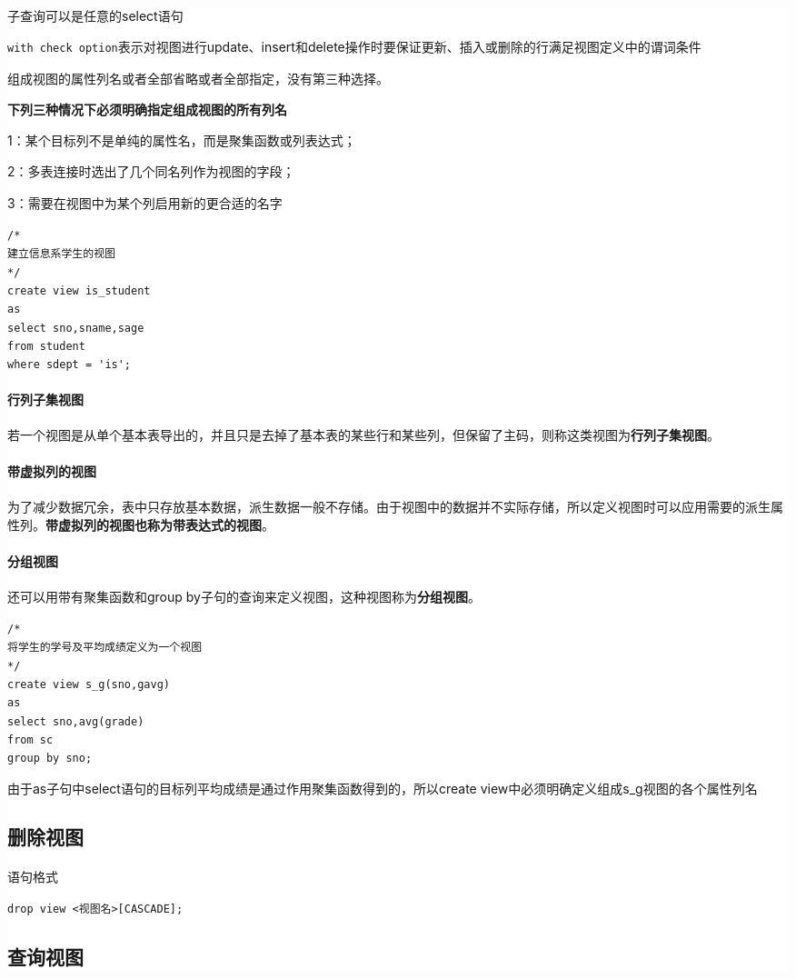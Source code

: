 子查询可以是任意的select语句

`with check option`表示对视图进行update、insert和delete操作时要保证更新、插入或删除的行满足视图定义中的谓词条件

组成视图的属性列名或者全部省略或者全部指定，没有第三种选择。

**下列三种情况下必须明确指定组成视图的所有列名**

1：某个目标列不是单纯的属性名，而是聚集函数或列表达式；

2：多表连接时选出了几个同名列作为视图的字段；

3：需要在视图中为某个列启用新的更合适的名字

```
/*
建立信息系学生的视图
*/
create view is_student
as
select sno,sname,sage
from student
where sdept = 'is';
```

#### 行列子集视图

若一个视图是从单个基本表导出的，并且只是去掉了基本表的某些行和某些列，但保留了主码，则称这类视图为**行列子集视图**。

#### 带虚拟列的视图

为了减少数据冗余，表中只存放基本数据，派生数据一般不存储。由于视图中的数据并不实际存储，所以定义视图时可以应用需要的派生属性列。**带虚拟列的视图也称为带表达式的视图**。

#### 分组视图

还可以用带有聚集函数和group by子句的查询来定义视图，这种视图称为**分组视图**。

```
/*
将学生的学号及平均成绩定义为一个视图
*/
create view s_g(sno,gavg)
as
select sno,avg(grade)
from sc
group by sno;
```

由于as子句中select语句的目标列平均成绩是通过作用聚集函数得到的，所以create view中必须明确定义组成s_g视图的各个属性列名

## 删除视图

语句格式

```
drop view <视图名>[CASCADE];
```

## 查询视图
